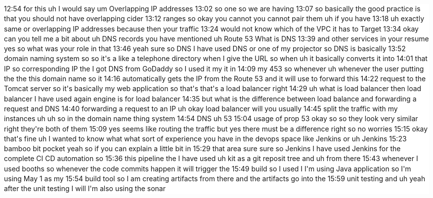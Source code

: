 12:54
for this uh I would say um
Overlapping IP addresses
13:02
so one so we are having
13:07
so basically the good practice is that you should not have overlapping cider
13:12
ranges so okay you cannot you cannot pair them uh if you have
13:18
uh exactly same or overlapping IP addresses because then your traffic
13:24
would not know which of the VPC it has to Target
13:34
okay can you tell me a bit about uh DNS records you have mentioned uh Route 53
What is DNS
13:39
and other services in your resume yes so what was your role in that
13:46
yeah sure so DNS I have used DNS or one of my projector so DNS is basically
13:52
domain naming system so so it's a like a telephone directory when I give the URL so when uh it basically converts it into
14:01
that IP so corresponding IP the I got DNS from GoDaddy so I used it my it in
14:09
my 453 so whenever uh whenever the user putting the the this domain name so it
14:16
automatically gets the IP from the Route 53 and it will use to forward this
14:22
request to the Tomcat server so it's basically my web application so that's that's a load balancer right
14:29
uh what is load balancer then load balancer I have used again engine is for load balancer
14:35
but what is the difference between load balance and forwarding a request and DNS
14:40
forwarding a request to an IP uh okay load balancer will you usually
14:45
split the traffic with my instances uh uh so in the domain name thing system
14:54
DNS uh 53
15:04
usage of prop 53 okay so so they look very similar right they're both of them
15:09
yes seems like routing the traffic but yes there must be a difference right so no worries
15:15
okay that's fine uh I wanted to know what what sort of experience you have in the devops space like Jenkins or uh
Jenkins
15:23
bamboo bit pocket yeah so if you can explain a little bit in
15:29
that area sure sure so Jenkins I have used Jenkins for the complete CI CD automation so
15:36
this pipeline the I have used uh kit as a git reposit tree and uh from there
15:43
whenever I used booths so whenever the code commits happen it will trigger the
15:49
build so I used I I'm using Java application so I'm using May 1 as my
15:54
build tool so I am creating artifacts from there and the artifacts go into the
15:59
unit testing and uh yeah after the unit testing I will I'm also using the sonar